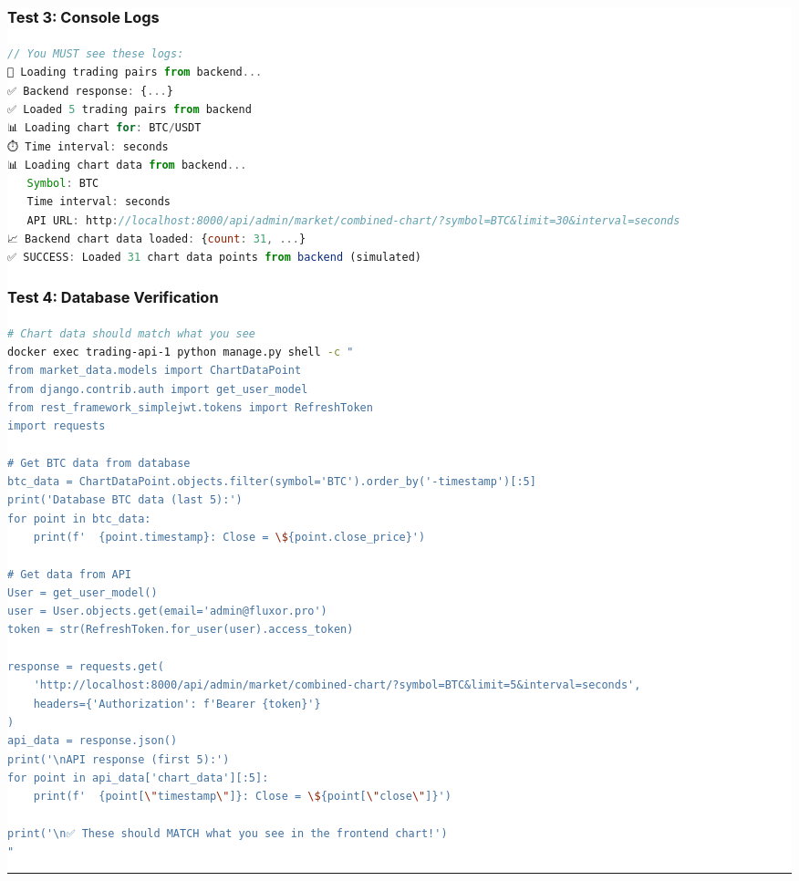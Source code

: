 ### **Test 3: Console Logs**
```javascript
// You MUST see these logs:
📡 Loading trading pairs from backend...
✅ Backend response: {...}
✅ Loaded 5 trading pairs from backend
📊 Loading chart for: BTC/USDT
⏱️ Time interval: seconds
📊 Loading chart data from backend...
   Symbol: BTC
   Time interval: seconds
   API URL: http://localhost:8000/api/admin/market/combined-chart/?symbol=BTC&limit=30&interval=seconds
📈 Backend chart data loaded: {count: 31, ...}
✅ SUCCESS: Loaded 31 chart data points from backend (simulated)
```

### **Test 4: Database Verification**
```bash
# Chart data should match what you see
docker exec trading-api-1 python manage.py shell -c "
from market_data.models import ChartDataPoint
from django.contrib.auth import get_user_model
from rest_framework_simplejwt.tokens import RefreshToken
import requests

# Get BTC data from database
btc_data = ChartDataPoint.objects.filter(symbol='BTC').order_by('-timestamp')[:5]
print('Database BTC data (last 5):')
for point in btc_data:
    print(f'  {point.timestamp}: Close = \${point.close_price}')

# Get data from API
User = get_user_model()
user = User.objects.get(email='admin@fluxor.pro')
token = str(RefreshToken.for_user(user).access_token)

response = requests.get(
    'http://localhost:8000/api/admin/market/combined-chart/?symbol=BTC&limit=5&interval=seconds',
    headers={'Authorization': f'Bearer {token}'}
)
api_data = response.json()
print('\nAPI response (first 5):')
for point in api_data['chart_data'][:5]:
    print(f'  {point[\"timestamp\"]}: Close = \${point[\"close\"]}')

print('\n✅ These should MATCH what you see in the frontend chart!')
"
```

---
